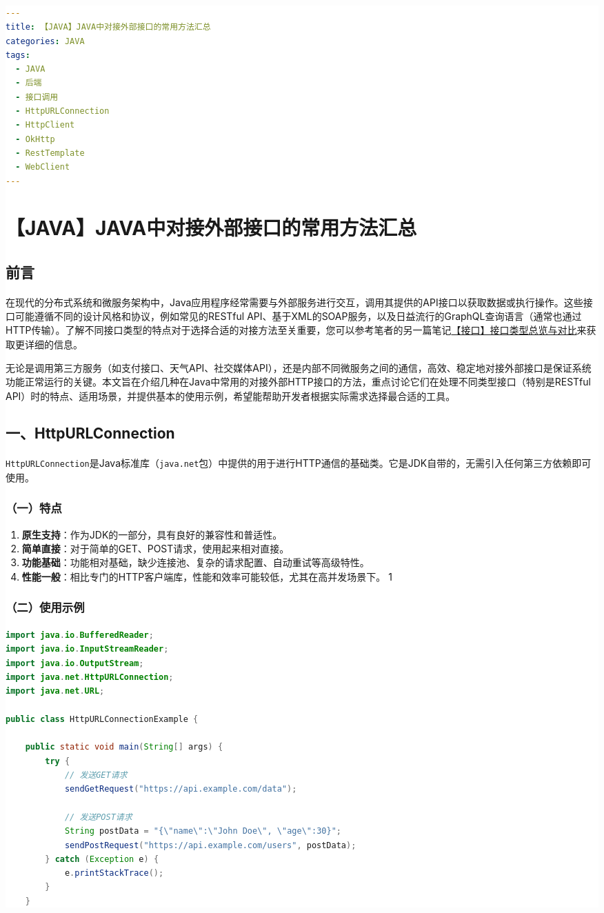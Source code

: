 ```yaml
---
title: 【JAVA】JAVA中对接外部接口的常用方法汇总
categories: JAVA
tags:
  - JAVA
  - 后端
  - 接口调用
  - HttpURLConnection
  - HttpClient
  - OkHttp
  - RestTemplate
  - WebClient
---
```


# 【JAVA】JAVA中对接外部接口的常用方法汇总

## 前言

在现代的分布式系统和微服务架构中，Java应用程序经常需要与外部服务进行交互，调用其提供的API接口以获取数据或执行操作。这些接口可能遵循不同的设计风格和协议，例如常见的RESTful API、基于XML的SOAP服务，以及日益流行的GraphQL查询语言（通常也通过HTTP传输）。了解不同接口类型的特点对于选择合适的对接方法至关重要，您可以参考笔者的另一篇笔记[【接口】接口类型总览与对比](../【接口】接口类型总览与对比.md)来获取更详细的信息。

无论是调用第三方服务（如支付接口、天气API、社交媒体API），还是内部不同微服务之间的通信，高效、稳定地对接外部接口是保证系统功能正常运行的关键。本文旨在介绍几种在Java中常用的对接外部HTTP接口的方法，重点讨论它们在处理不同类型接口（特别是RESTful API）时的特点、适用场景，并提供基本的使用示例，希望能帮助开发者根据实际需求选择最合适的工具。

## 一、HttpURLConnection

`HttpURLConnection`是Java标准库（`java.net`包）中提供的用于进行HTTP通信的基础类。它是JDK自带的，无需引入任何第三方依赖即可使用。

### （一）特点

1.  **原生支持**：作为JDK的一部分，具有良好的兼容性和普适性。
2.  **简单直接**：对于简单的GET、POST请求，使用起来相对直接。
3.  **功能基础**：功能相对基础，缺少连接池、复杂的请求配置、自动重试等高级特性。
4.  **性能一般**：相比专门的HTTP客户端库，性能和效率可能较低，尤其在高并发场景下。 <mcreference link="https://blog.csdn.net/weixin_44739349/article/details/106097201" index="1">1</mcreference>

### （二）使用示例

```java
import java.io.BufferedReader;
import java.io.InputStreamReader;
import java.io.OutputStream;
import java.net.HttpURLConnection;
import java.net.URL;

public class HttpURLConnectionExample {

    public static void main(String[] args) {
        try {
            // 发送GET请求
            sendGetRequest("https://api.example.com/data");

            // 发送POST请求
            String postData = "{\"name\":\"John Doe\", \"age\":30}";
            sendPostRequest("https://api.example.com/users", postData);
        } catch (Exception e) {
            e.printStackTrace();
        }
    }

```